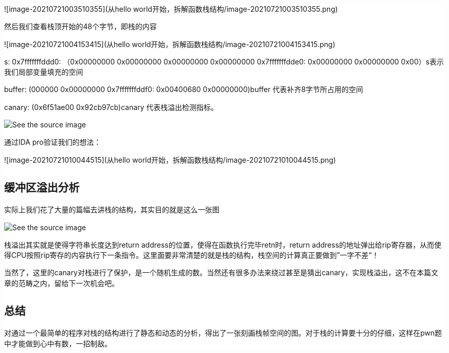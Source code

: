 ![image-20210721003510355](从hello world开始，拆解函数栈结构/image-20210721003510355.png)

然后我们查看栈顶开始的48个字节，即栈的内容

![image-20210721004153415](从hello world开始，拆解函数栈结构/image-20210721004153415.png)

s: 0x7fffffffddd0:	（0x00000000	0x00000000	0x00000000	0x00000000
0x7fffffffdde0:	0x00000000	0x00000000	0x00）s表示我们局部变量填充的空间         

buffer: (000000	0x00000000
0x7fffffffddf0:	0x00400680	0x00000000)buffer	代表补齐8字节所占用的空间

canary: (0x6f51ae00	0x92cb97cb)canary 代表栈溢出检测指标。



![See the source image](https://manybutfinite.com/img/stack/bufferCanary.png)

通过IDA pro验证我们的想法：

![image-20210721010044515](从hello world开始，拆解函数栈结构/image-20210721010044515.png)



## 缓冲区溢出分析

实际上我们花了大量的篇幅去讲栈的结构，其实目的就是这么一张图

![See the source image](https://manybutfinite.com/img/stack/bufferCanary.png)

栈溢出其实就是使得字符串长度达到return address的位置，使得在函数执行完毕retn时，return address的地址弹出给rip寄存器，从而使得CPU按照rip寄存的内容执行下一条指令。这里面要非常清楚的就是栈的结构，栈空间的计算真正要做到”一字不差“！

当然了，这里的canary对栈进行了保护，是一个随机生成的数。当然还有很多办法来绕过甚至是猜出canary，实现栈溢出，这不在本篇文章的范畴之内，留给下一次机会吧。

## 总结

对通过一个最简单的程序对栈的结构进行了静态和动态的分析，得出了一张刻画栈帧空间的图。对于栈的计算要十分的仔细，这样在pwn题中才能做到心中有数，一招制敌。